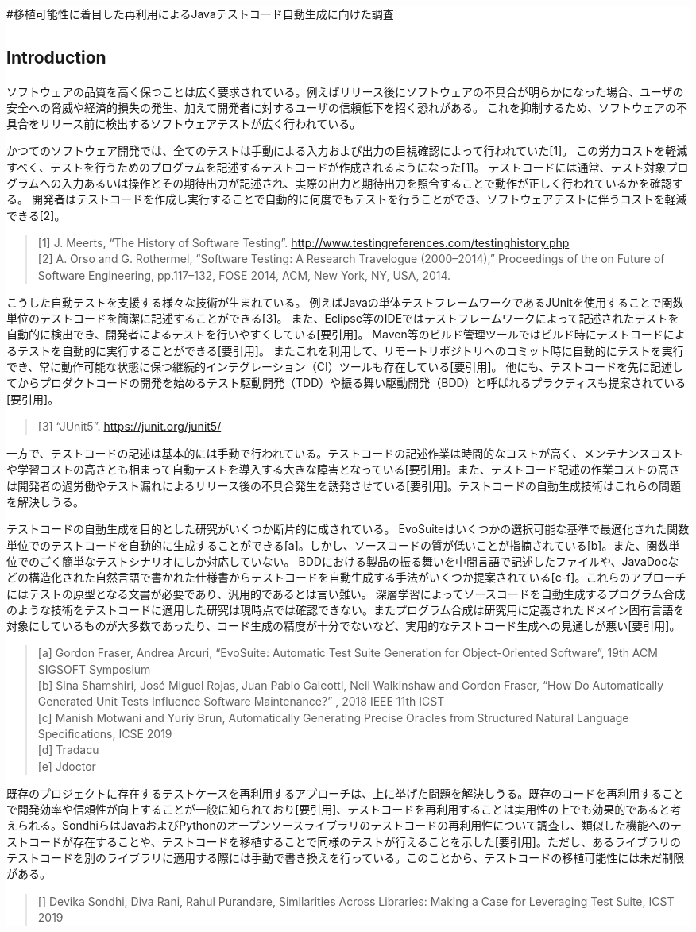#移植可能性に着目した再利用によるJavaテストコード自動生成に向けた調査

## Introduction

ソフトウェアの品質を高く保つことは広く要求されている。例えばリリース後にソフトウェアの不具合が明らかになった場合、ユーザの安全への脅威や経済的損失の発生、加えて開発者に対するユーザの信頼低下を招く恐れがある。
これを抑制するため、ソフトウェアの不具合をリリース前に検出するソフトウェアテストが広く行われている。

かつてのソフトウェア開発では、全てのテストは手動による入力および出力の目視確認によって行われていた[1]。
この労力コストを軽減すべく、テストを行うためのプログラムを記述するテストコードが作成されるようになった[1]。
テストコードには通常、テスト対象プログラムへの入力あるいは操作とその期待出力が記述され、実際の出力と期待出力を照合することで動作が正しく行われているかを確認する。
開発者はテストコードを作成し実行することで自動的に何度でもテストを行うことができ、ソフトウェアテストに伴うコストを軽減できる[2]。

> [1] J. Meerts, “The History of Software Testing”. http://www.testingreferences.com/testinghistory.php  
> [2] A. Orso and G. Rothermel, “Software Testing: A Research Travelogue (2000–2014),” Proceedings of the on Future of Software Engineering, pp.117–132, FOSE 2014, ACM, New York, NY, USA, 2014.

こうした自動テストを支援する様々な技術が生まれている。
例えばJavaの単体テストフレームワークであるJUnitを使用することで関数単位のテストコードを簡潔に記述することができる[3]。
また、Eclipse等のIDEではテストフレームワークによって記述されたテストを自動的に検出でき、開発者によるテストを行いやすくしている[要引用]。
Maven等のビルド管理ツールではビルド時にテストコードによるテストを自動的に実行することができる[要引用]。
またこれを利用して、リモートリポジトリへのコミット時に自動的にテストを実行でき、常に動作可能な状態に保つ継続的インテグレーション（CI）ツールも存在している[要引用]。
他にも、テストコードを先に記述してからプロダクトコードの開発を始めるテスト駆動開発（TDD）や振る舞い駆動開発（BDD）と呼ばれるプラクティスも提案されている[要引用]。

> [3] “JUnit5”. https://junit.org/junit5/

一方で、テストコードの記述は基本的には手動で行われている。テストコードの記述作業は時間的なコストが高く、メンテナンスコストや学習コストの高さとも相まって自動テストを導入する大きな障害となっている[要引用]。また、テストコード記述の作業コストの高さは開発者の過労働やテスト漏れによるリリース後の不具合発生を誘発させている[要引用]。テストコードの自動生成技術はこれらの問題を解決しうる。

テストコードの自動生成を目的とした研究がいくつか断片的に成されている。
EvoSuiteはいくつかの選択可能な基準で最適化された関数単位でのテストコードを自動的に生成することができる[a]。しかし、ソースコードの質が低いことが指摘されている[b]。また、関数単位でのごく簡単なテストシナリオにしか対応していない。
BDDにおける製品の振る舞いを中間言語で記述したファイルや、JavaDocなどの構造化された自然言語で書かれた仕様書からテストコードを自動生成する手法がいくつか提案されている[c-f]。これらのアプローチにはテストの原型となる文書が必要であり、汎用的であるとは言い難い。
深層学習によってソースコードを自動生成するプログラム合成のような技術をテストコードに適用した研究は現時点では確認できない。またプログラム合成は研究用に定義されたドメイン固有言語を対象にしているものが大多数であったり、コード生成の精度が十分でないなど、実用的なテストコード生成への見通しが悪い[要引用]。

> [a] Gordon Fraser, Andrea Arcuri, “EvoSuite: Automatic Test Suite Generation for Object-Oriented Software”, 19th ACM SIGSOFT Symposium  
> [b] Sina Shamshiri, José Miguel Rojas, Juan Pablo Galeotti, Neil Walkinshaw and Gordon Fraser, “How Do Automatically Generated Unit Tests Influence Software Maintenance?” , 2018 IEEE 11th ICST  
> [c] Manish Motwani and Yuriy Brun, Automatically Generating Precise Oracles from Structured Natural Language Specifications, ICSE 2019  
> [d] Tradacu  
> [e] Jdoctor

既存のプロジェクトに存在するテストケースを再利用するアプローチは、上に挙げた問題を解決しうる。既存のコードを再利用することで開発効率や信頼性が向上することが一般に知られており[要引用]、テストコードを再利用することは実用性の上でも効果的であると考えられる。SondhiらはJavaおよびPythonのオープンソースライブラリのテストコードの再利用性について調査し、類似した機能へのテストコードが存在することや、テストコードを移植することで同様のテストが行えることを示した[要引用]。ただし、あるライブラリのテストコードを別のライブラリに適用する際には手動で書き換えを行っている。このことから、テストコードの移植可能性には未だ制限がある。

> [] Devika Sondhi, Diva Rani, Rahul Purandare, Similarities Across Libraries: Making a Case for Leveraging Test Suite, ICST 2019
